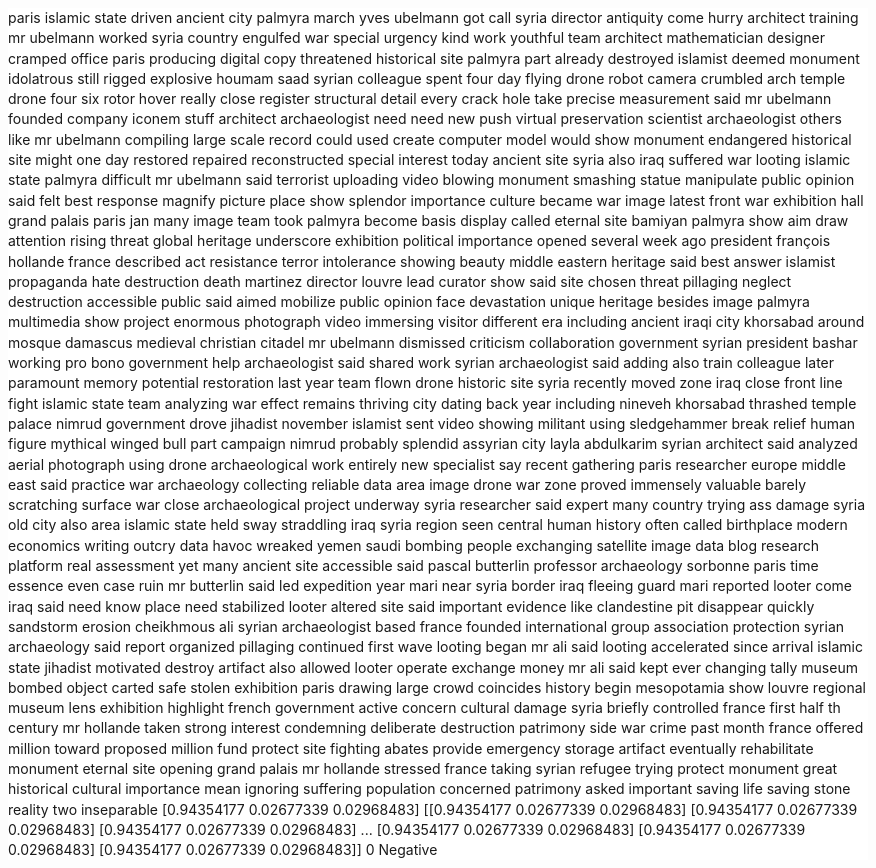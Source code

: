 paris islamic state driven ancient city palmyra march yves ubelmann got call syria director antiquity come hurry architect training mr ubelmann worked syria country engulfed war special urgency kind work youthful team architect mathematician designer cramped office paris producing digital copy threatened historical site palmyra part already destroyed islamist deemed monument idolatrous still rigged explosive houmam saad syrian colleague spent four day flying drone robot camera crumbled arch temple drone four six rotor hover really close register structural detail every crack hole take precise measurement said mr ubelmann founded company iconem stuff architect archaeologist need need new push virtual preservation scientist archaeologist others like mr ubelmann compiling large scale record could used create computer model would show monument endangered historical site might one day restored repaired reconstructed special interest today ancient site syria also iraq suffered war looting islamic state palmyra difficult mr ubelmann said terrorist uploading video blowing monument smashing statue manipulate public opinion said felt best response magnify picture place show splendor importance culture became war image latest front war exhibition hall grand palais paris jan many image team took palmyra become basis display called eternal site bamiyan palmyra show aim draw attention rising threat global heritage underscore exhibition political importance opened several week ago president françois hollande france described act resistance terror intolerance showing beauty middle eastern heritage said best answer islamist propaganda hate destruction death martinez director louvre lead curator show said site chosen threat pillaging neglect destruction accessible public said aimed mobilize public opinion face devastation unique heritage besides image palmyra multimedia show project enormous photograph video immersing visitor different era including ancient iraqi city khorsabad around mosque damascus medieval christian citadel mr ubelmann dismissed criticism collaboration government syrian president bashar working pro bono government help archaeologist said shared work syrian archaeologist said adding also train colleague later paramount memory potential restoration last year team flown drone historic site syria recently moved zone iraq close front line fight islamic state team analyzing war effect remains thriving city dating back year including nineveh khorsabad thrashed temple palace nimrud government drove jihadist november islamist sent video showing militant using sledgehammer break relief human figure mythical winged bull part campaign nimrud probably splendid assyrian city layla abdulkarim syrian architect said analyzed aerial photograph using drone archaeological work entirely new specialist say recent gathering paris researcher europe middle east said practice war archaeology collecting reliable data area image drone war zone proved immensely valuable barely scratching surface war close archaeological project underway syria researcher said expert many country trying ass damage syria old city also area islamic state held sway straddling iraq syria region seen central human history often called birthplace modern economics writing outcry data havoc wreaked yemen saudi bombing people exchanging satellite image data blog research platform real assessment yet many ancient site accessible said pascal butterlin professor archaeology sorbonne paris time essence even case ruin mr butterlin said led expedition year mari near syria border iraq fleeing guard mari reported looter come iraq said need know place need stabilized looter altered site said important evidence like clandestine pit disappear quickly sandstorm erosion cheikhmous ali syrian archaeologist based france founded international group association protection syrian archaeology said report organized pillaging continued first wave looting began mr ali said looting accelerated since arrival islamic state jihadist motivated destroy artifact also allowed looter operate exchange money mr ali said kept ever changing tally museum bombed object carted safe stolen exhibition paris drawing large crowd coincides history begin mesopotamia show louvre regional museum lens exhibition highlight french government active concern cultural damage syria briefly controlled france first half th century mr hollande taken strong interest condemning deliberate destruction patrimony side war crime past month france offered million toward proposed million fund protect site fighting abates provide emergency storage artifact eventually rehabilitate monument eternal site opening grand palais mr hollande stressed france taking syrian refugee trying protect monument great historical cultural importance mean ignoring suffering population concerned patrimony asked important saving life saving stone reality two inseparable
[0.94354177 0.02677339 0.02968483]
[[0.94354177 0.02677339 0.02968483]
 [0.94354177 0.02677339 0.02968483]
 [0.94354177 0.02677339 0.02968483]
 ...
 [0.94354177 0.02677339 0.02968483]
 [0.94354177 0.02677339 0.02968483]
 [0.94354177 0.02677339 0.02968483]]
0
Negative